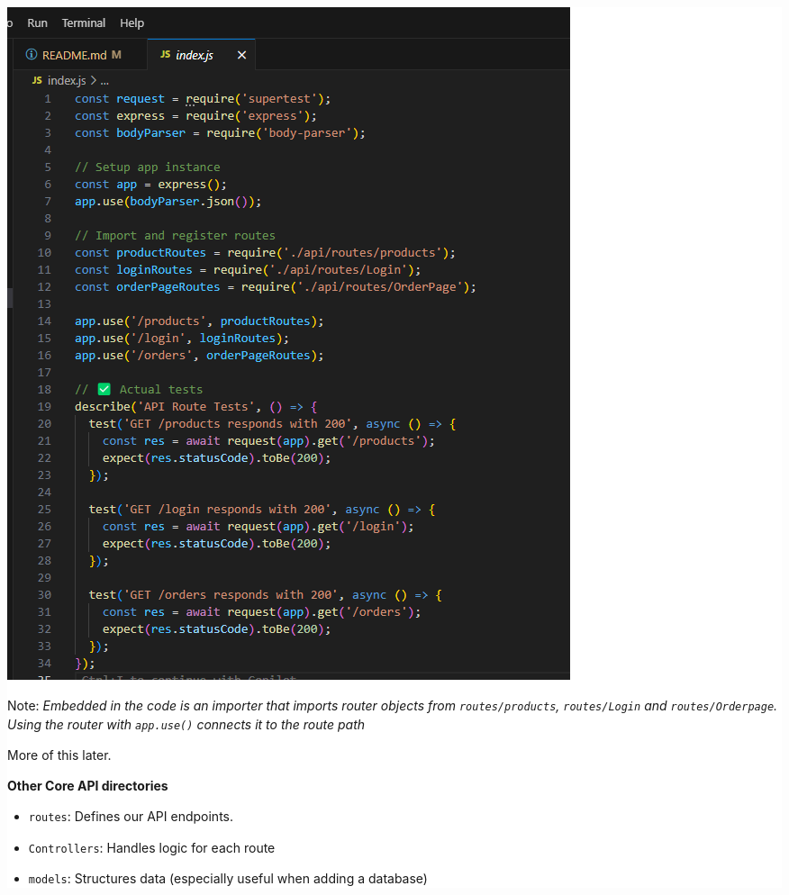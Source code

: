 ![alt text](img/5..png)

Note: *Embedded in the code is an importer that imports router objects from `routes/products`, `routes/Login` and `routes/Orderpage`. Using the router with `app.use()` connects it to the route path* 

More of this later. 


**Other Core API directories** 


- `routes`: Defines our API endpoints.

- `Controllers`: Handles logic for each route

- `models`: Structures data (especially useful when adding a database)
